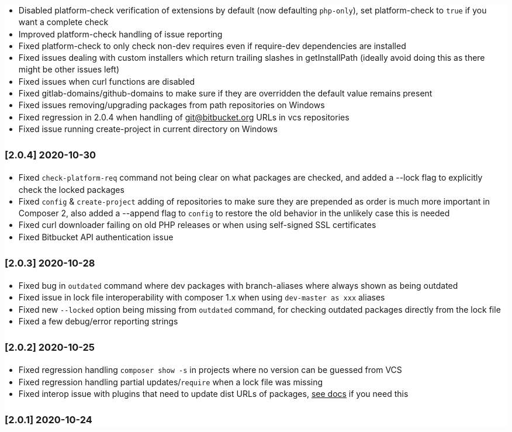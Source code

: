  * Disabled platform-check verification of extensions by default (now
    defaulting `php-only`), set platform-check to `true` if you want a
    complete check
  * Improved platform-check handling of issue reporting
  * Fixed platform-check to only check non-dev requires even if require-dev
    dependencies are installed
  * Fixed issues dealing with custom installers which return trailing
    slashes in getInstallPath (ideally avoid doing this as there might be
    other issues left)
  * Fixed issues when curl functions are disabled
  * Fixed gitlab-domains/github-domains to make sure if they are overridden
    the default value remains present
  * Fixed issues removing/upgrading packages from path repositories on
    Windows
  * Fixed regression in 2.0.4 when handling of git@bitbucket.org URLs in vcs
    repositories
  * Fixed issue running create-project in current directory on Windows

### [2.0.4] 2020-10-30

  * Fixed `check-platform-req` command not being clear on what packages are
    checked, and added a --lock flag to explicitly check the locked packages
  * Fixed `config` & `create-project` adding of repositories to make sure
    they are prepended as order is much more important in Composer 2, also
    added a --append flag to `config` to restore the old behavior in the
    unlikely case this is needed
  * Fixed curl downloader failing on old PHP releases or when using
    self-signed SSL certificates
  * Fixed Bitbucket API authentication issue

### [2.0.3] 2020-10-28

  * Fixed bug in `outdated` command where dev packages with branch-aliases
    where always shown as being outdated
  * Fixed issue in lock file interoperability with composer 1.x when using
    `dev-master as xxx` aliases
  * Fixed new `--locked` option being missing from `outdated` command, for
    checking outdated packages directly from the lock file
  * Fixed a few debug/error reporting strings

### [2.0.2] 2020-10-25

  * Fixed regression handling `composer show -s` in projects where no
    version can be guessed from VCS
  * Fixed regression handling partial updates/`require` when a lock file was
    missing
  * Fixed interop issue with plugins that need to update dist URLs of
    packages, [see
    docs](https://getcomposer.org/doc/articles/plugins.md#plugin-modifies-downloads)
    if you need this

### [2.0.1] 2020-10-24
